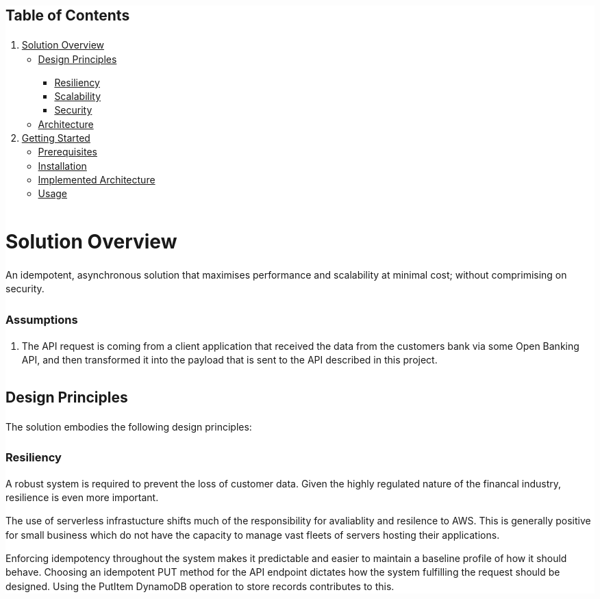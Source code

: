 ## Table of Contents
  <ol>
    <li>
      <a href="#solution-overview">Solution Overview</a>
      <ul>
        <li><a href="#design-principles">Design Principles</a></li>
        <ul>
            <li><a href="#resiliency">Resiliency</a></li>
            <li><a href="#scalability">Scalability</a></li>
            <li><a href="#security">Security</a></li>
        </ul>
        <li><a href="#architecture">Architecture</a></li>
      </ul>
    </li>
    <li>
      <a href="#getting-started">Getting Started</a>
      <ul>
        <li><a href="#prerequisites">Prerequisites</a></li>
        <li><a href="#installation">Installation</a></li>
        <li><a href="#implemented-architecture">Implemented Architecture</a></li>
        <li><a href="#usage">Usage</a></li>
      </ul>
    </li>
  </ol>

# Solution Overview

An idempotent, asynchronous solution that maximises performance and scalability at minimal cost; without comprimising on security.

### Assumptions

1. The API request is coming from a client application that received the data from the customers bank via some Open Banking API, and then transformed it into the payload that is sent to the API described in this project.

## Design Principles

The solution embodies the following design principles:

### Resiliency

A robust system is required to prevent the loss of customer data. Given the highly regulated nature of the financal industry, resilience is even more important.

The use of serverless infrastucture shifts much of the responsibility for avaliablity and resilence to AWS. This is generally positive for small business which do not have the capacity to manage vast fleets of servers hosting their applications.

Enforcing idempotency throughout the system makes it predictable and easier to maintain a baseline profile of how it should behave. Choosing an idempotent PUT method for the API endpoint dictates how the system fulfilling the request should be designed. Using the PutItem DynamoDB operation to store records contributes to this.
